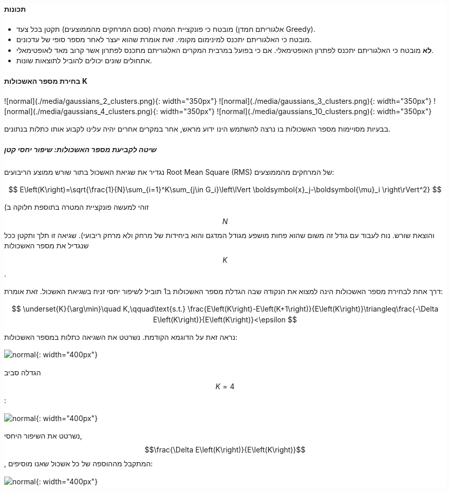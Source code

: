 #### תכונות

- מובטח כי פונקציית המטרה (סכום המרחקים מהממוצעים) תקטן בכל צעד (אלגוריתם חמדן Greedy).
- מובטח כי האלגוריתם יתכנס למינימום מקומי. זאת אומרת שהוא יעצר לאחר מספר סופי של עדכונים.
- **לא** מובטח כי האלגוריתם יתכנס לפתרון האופטימאלי. אם כי בפועל במרבית המקרים האלגוריתם מתכנס לפתרון אשר קרוב מאד לאופטימאלי.
- אתחולים שונים יכולים להוביל לתוצאות שונות.

#### בחירת מספר האשכולות K

<div class="centered" markdown="1">
![normal](./media/gaussians_2_clusters.png){: width="350px"}
![normal](./media/gaussians_3_clusters.png){: width="350px"}
![normal](./media/gaussians_4_clusters.png){: width="350px"}
![normal](./media/gaussians_10_clusters.png){: width="350px"}
</div>

בבעיות מסויימות מספר האשכולות בו נרצה להשתמש הינו ידוע מראש, אחר במקרים אחרים יהיה עלינו לקבוע אותו כתלות בנתונים.

##### שיטה לקביעת מספר האשכולות: שיפור יחסי קטן

נגדיר את שגיאת האשכול בתור שורש ממוצע הריבועים Root Mean Square (RMS) של המרחקים מהממוצעים:

$$
E\left(K\right)=\sqrt{\frac{1}{N}\sum_{i=1}^K\sum_{j\in G_i}\left\lVert \boldsymbol{x}_j-\boldsymbol{\mu}_i \right\rVert^2}
$$

(זוהי למעשה פונקציית המטרה בתוספת חלוקה ב $$N$$ והוצאת שורש. נוח לעבוד עם גודל זה משום שהוא פחות מושפע מגודל המדגם והוא ביחידות של מרחק ולא מרחק ריבועי). שגיאה זו תלך ותקטן ככל שנגדיל את  מספר האשכולות $$K$$.

דרך אחת לבחירת מספר האשכולות הינה למצוא את הנקודה שבה הגדלת מספר האשכולות ב1 תוביל לשיפור יחסי זניח בשגיאת האשכול. זאת אומרת:

$$
\underset{K}{\arg\min}\quad K,\qquad\text{s.t.} \frac{E\left(K\right)-E\left(K+1\right)}{E\left(K\right)}\triangleq\frac{-\Delta E\left(K\right)}{E\left(K\right)}<\epsilon
$$

נראה זאת על הדוגמא הקודמת. נשרטט את השגיאה כתלות במספר האשכולות:

![normal](./media/ek_vs_k.png){: width="400px"}

הגדלה סביב $$K=4$$:

![normal](./media/ek_vs_k_zoom.png){: width="400px"}

נשרטט את השיפור היחסי, $$\frac{\Delta E\left(K\right)}{E\left(K\right)}$$, המתקבל מההוספה של כל אשכול שאנו מוסיפים:

![normal](./media/ek_rel_vs_k_zoom.png){: width="400px"}
